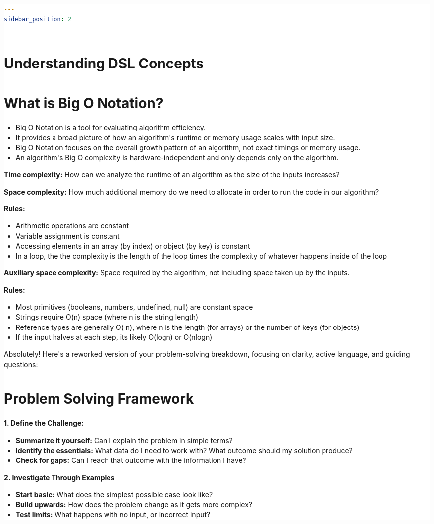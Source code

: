 ```yaml
---
sidebar_position: 2
---
```

# Understanding DSL Concepts

# What is Big O Notation?
* Big O Notation is a tool for evaluating algorithm efficiency.
* It provides a broad picture of how an algorithm's runtime or memory usage scales with input size.
* Big O Notation focuses on the overall growth pattern of an algorithm, not exact timings or memory usage.
* An algorithm's Big O complexity is hardware-independent and only depends only on the algorithm.

**Time complexity:** How can we analyze the runtime of an algorithm as the size of the inputs increases?

**Space complexity:** How much additional memory do we need to allocate in order to run the code in our algorithm?

**Rules:**
* Arithmetic operations are constant
* Variable assignment is constant
* Accessing elements in an array (by index) or object (by key) is constant
* In a loop, the the complexity is the length of the loop times the complexity of whatever happens inside of the loop

**Auxiliary space complexity:** Space required by the algorithm, not including space taken up by the inputs.

**Rules:**
* Most primitives (booleans, numbers, undefined, null) are constant space
* Strings require O(n) space (where n is the string length)
* Reference types are generally O( n), where n is the length (for arrays) or the number of keys (for objects)
* If the input halves at each step, its likely O(logn) or O(nlogn)

Absolutely! Here's a reworked version of your problem-solving breakdown, focusing on clarity, active language, and guiding questions:

# Problem Solving Framework

**1. Define the Challenge:**

* **Summarize it yourself:** Can I explain the problem in simple terms?
* **Identify the essentials:**  What data do I need to work with? What outcome should my solution produce?
* **Check for gaps:** Can I reach that outcome with the information I have?  

**2. Investigate Through Examples**

* **Start basic:**  What does the simplest possible case look like?
* **Build upwards:** How does the problem change as it gets more complex?
* **Test limits:** What happens with no input, or incorrect input?
